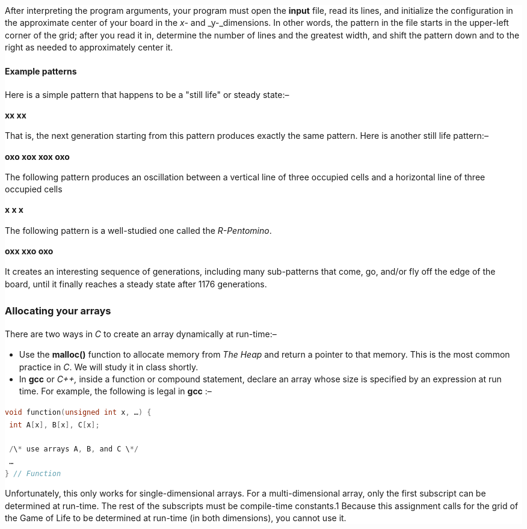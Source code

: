 After interpreting the program arguments, your program must open the **input** file, read its lines, and initialize the configuration in the approximate center of your board in the _x-_ and _y-_dimensions. In other words, the pattern in the file starts in the upper-left corner of the grid; after you read it in, determine the number of lines and the greatest width, and shift the pattern down and to the right as needed to approximately center it.

#### Example patterns

Here is a simple pattern that happens to be a &quot;still life&quot; or steady state:–

**xx
xx**

That is, the next generation starting from this pattern produces exactly the same pattern. Here is another still life pattern:–

**oxo
xox
xox
oxo**

The following pattern produces an oscillation between a vertical line of three occupied cells and a horizontal line of three occupied cells

**x
x
x**

The following pattern is a well-studied one called the _R-Pentomino_.

**oxx
xxo
oxo**

It creates an interesting sequence of generations, including many sub-patterns that come, go, and/or fly off the edge of the board, until it finally reaches a steady state after 1176 generations.

### Allocating your arrays

There are two ways in _C_ to create an array dynamically at run-time:–

- Use the **malloc()** function to allocate memory from _The Heap_ and return a pointer to that memory. This is the most common practice in _C_. We will study it in class shortly.
- In **gcc** or _C++,_ inside a function or compound statement, declare an array whose size is specified by an expression at run time. For example, the following is legal in **gcc** :–

```c
void function(unsigned int x, …) {
 int A[x], B[x], C[x];

 /\* use arrays A, B, and C \*/
 …
} // Function
```

Unfortunately, this only works for single-dimensional arrays. For a multi-dimensional array, only the first subscript can be determined at run-time. The rest of the subscripts must be compile-time constants.1 Because this assignment calls for the grid of the Game of Life to be determined at run-time (in both dimensions), you cannot use it.
